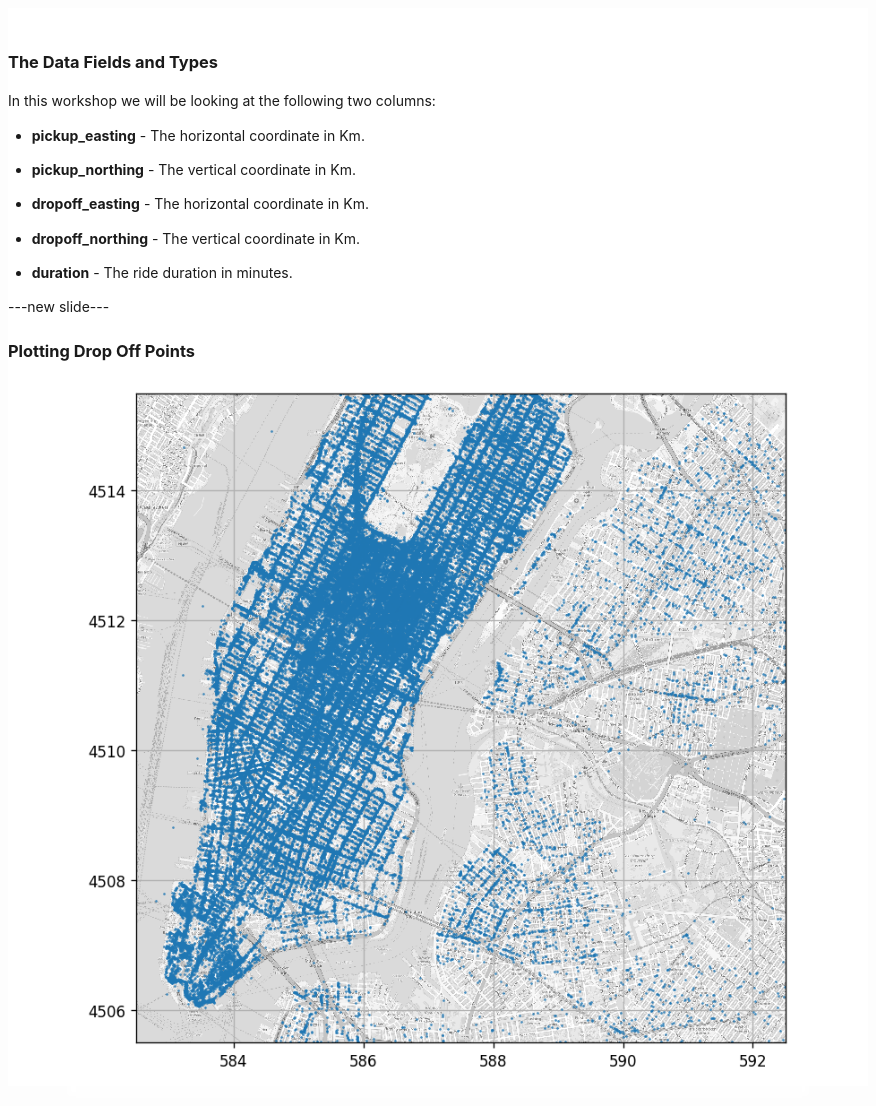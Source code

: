 <br>

### The Data Fields and Types
In this workshop we will be looking at the following two columns:

- **pickup_easting** - The horizontal coordinate in Km.

- **pickup_northing** - The vertical coordinate in Km.

- **dropoff_easting** - The horizontal coordinate in Km.

- **dropoff_northing** - The vertical coordinate in Km.

- **duration** - The ride duration in minutes.

---new slide---

### Plotting Drop Off  Points

<center><div style="display:inline-block;background-color:rgba(255, 255, 255, 0.7); box-shadow: 0 0 5px 10px rgba(255, 255, 255, 0.7)">
<img src="../media/output/workshop_07/pickups.png" style="height:700px"/>
</div></center>
